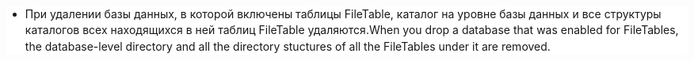 -   <span data-ttu-id="6bf2b-165">При удалении базы данных, в которой включены таблицы FileTable, каталог на уровне базы данных и все структуры каталогов всех находящихся в ней таблиц FileTable удаляются.</span><span class="sxs-lookup"><span data-stu-id="6bf2b-165">When you drop a database that was enabled for FileTables, the database-level directory and all the directory stuctures of all the FileTables under it are removed.</span></span>  
  
  
